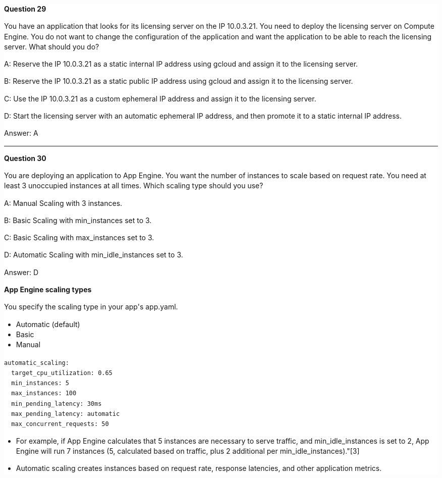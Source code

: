 **Question 29**

You have an application that looks for its licensing server on the IP 10.0.3.21. You need to deploy the licensing server on Compute Engine. You do not want to change the configuration of the application and want the application to be able to reach the licensing server. What should you do?

A: Reserve the IP 10.0.3.21 as a static internal IP address using gcloud and assign it to the licensing server.

B: Reserve the IP 10.0.3.21 as a static public IP address using gcloud and assign it to the licensing server.

C: Use the IP 10.0.3.21 as a custom ephemeral IP address and assign it to the licensing server.

D: Start the licensing server with an automatic ephemeral IP address, and then promote it to a static internal IP address.

Answer: A

<hr />

**Question 30**

You are deploying an application to App Engine. You want the number of instances to scale based on request rate. You need at least 3 unoccupied instances at all times. Which scaling type should you use?

A: Manual Scaling with 3 instances.

B: Basic Scaling with min_instances set to 3.

C: Basic Scaling with max_instances set to 3.

D: Automatic Scaling with min_idle_instances set to 3.

Answer: D

**App Engine scaling types**

You specify the scaling type in your app's app.yaml.

- Automatic (default)
- Basic
- Manual

```
automatic_scaling:
  target_cpu_utilization: 0.65
  min_instances: 5
  max_instances: 100
  min_pending_latency: 30ms
  max_pending_latency: automatic
  max_concurrent_requests: 50
```

- For example, if App Engine calculates that 5 instances are necessary to serve traffic, and min_idle_instances is set to 2, App Engine will run 7 instances (5, calculated based on traffic, plus 2 additional per min_idle_instances)."[3]

- Automatic scaling creates instances based on request rate, response latencies, and other application metrics.

